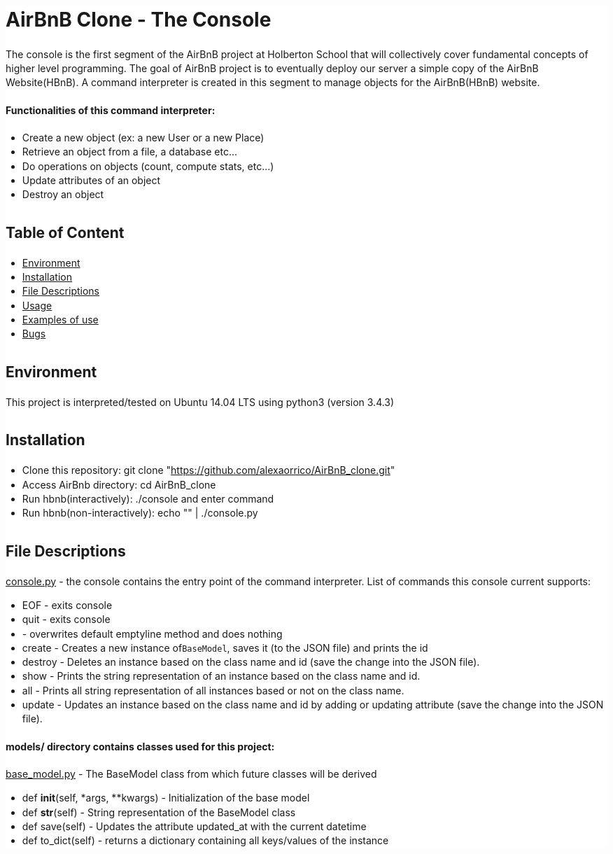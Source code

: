 # AirBnB Clone - The Console
The console is the first segment of the AirBnB project at Holberton School that will collectively cover fundamental concepts of higher level programming. The goal of AirBnB project is to eventually deploy our server a simple copy of the AirBnB Website(HBnB). A command interpreter is created in this segment to manage objects for the AirBnB(HBnB) website.

#### Functionalities of this command interpreter:
* Create a new object (ex: a new User or a new Place)
* Retrieve an object from a file, a database etc...
* Do operations on objects (count, compute stats, etc...)
* Update attributes of an object
* Destroy an object

## Table of Content
* [Environment](#environment)
* [Installation](#installation)
* [File Descriptions](#file-descriptions)
* [Usage](#usage)
* [Examples of use](#examples-of-use)
* [Bugs](#bugs)

## Environment
This project is interpreted/tested on Ubuntu 14.04 LTS using python3 (version 3.4.3)

## Installation
* Clone this repository: git clone "https://github.com/alexaorrico/AirBnB_clone.git"
* Access AirBnb directory: cd AirBnB_clone
* Run hbnb(interactively): ./console and enter command
* Run hbnb(non-interactively): echo "<command>" | ./console.py

## File Descriptions
[console.py](console.py) - the console contains the entry point of the command interpreter. 
List of commands this console current supports:
* EOF - exits console 
* quit - exits console
* <emptyline> - overwrites default emptyline method and does nothing
* create - Creates a new instance of`BaseModel`, saves it (to the JSON file) and prints the id
* destroy - Deletes an instance based on the class name and id (save the change into the JSON file). 
* show - Prints the string representation of an instance based on the class name and id.
* all - Prints all string representation of all instances based or not on the class name. 
* update - Updates an instance based on the class name and id by adding or updating attribute (save the change into the JSON file). 

#### models/ directory contains classes used for this project:
[base_model.py](/models/base_model.py) - The BaseModel class from which future classes will be derived
* def __init__(self, *args, **kwargs) - Initialization of the base model
* def __str__(self) - String representation of the BaseModel class
* def save(self) - Updates the attribute updated_at with the current datetime
* def to_dict(self) - returns a dictionary containing all keys/values of the instance
